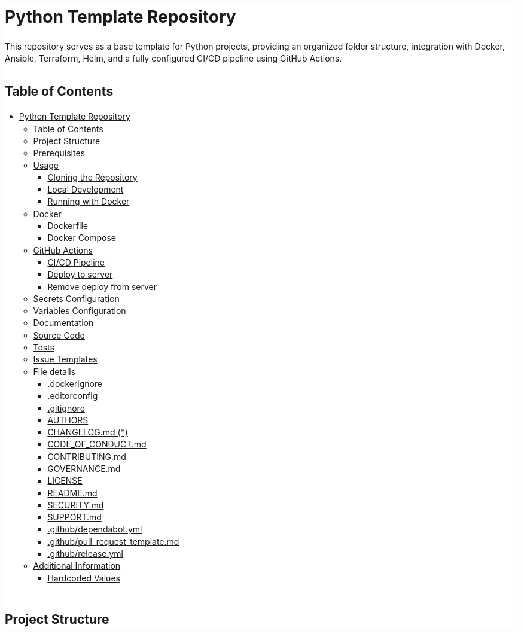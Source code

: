 # Python Template Repository

This repository serves as a base template for Python projects, providing an organized folder structure, integration with Docker, Ansible, Terraform, Helm, and a fully configured CI/CD pipeline using GitHub Actions.

## Table of Contents

- [Python Template Repository](#python-template-repository)
  - [Table of Contents](#table-of-contents)
  - [Project Structure](#project-structure)
  - [Prerequisites](#prerequisites)
  - [Usage](#usage)
    - [Cloning the Repository](#cloning-the-repository)
    - [Local Development](#local-development)
    - [Running with Docker](#running-with-docker)
  - [Docker](#docker)
    - [Dockerfile](#dockerfile)
    - [Docker Compose](#docker-compose)
  - [GitHub Actions](#github-actions)
    - [CI/CD Pipeline](#cicd-pipeline)
    - [Deploy to server](#deploy-to-server)
    - [Remove deploy from server](#remove-deploy-from-server)
  - [Secrets Configuration](#secrets-configuration)
  - [Variables Configuration](#variables-configuration)
  - [Documentation](#documentation)
  - [Source Code](#source-code)
  - [Tests](#tests)
  - [Issue Templates](#issue-templates)
  - [File details](#file-details)
    - [.dockerignore](#dockerignore)
    - [.editorconfig](#editorconfig)
    - [.gitignore](#gitignore)
    - [AUTHORS](#authors)
    - [CHANGELOG.md (\*)](#changelogmd-)
    - [CODE\_OF\_CONDUCT.md](#code_of_conductmd)
    - [CONTRIBUTING.md](#contributingmd)
    - [GOVERNANCE.md](#governancemd)
    - [LICENSE](#license)
    - [README.md](#readmemd)
    - [SECURITY.md](#securitymd)
    - [SUPPORT.md](#supportmd)
    - [.github/dependabot.yml](#githubdependabotyml)
    - [.github/pull\_request\_template.md](#githubpull_request_templatemd)
    - [.github/release.yml](#githubreleaseyml)
  - [Additional Information](#additional-information)
    - [Hardcoded Values](#hardcoded-values)
---

## Project Structure
